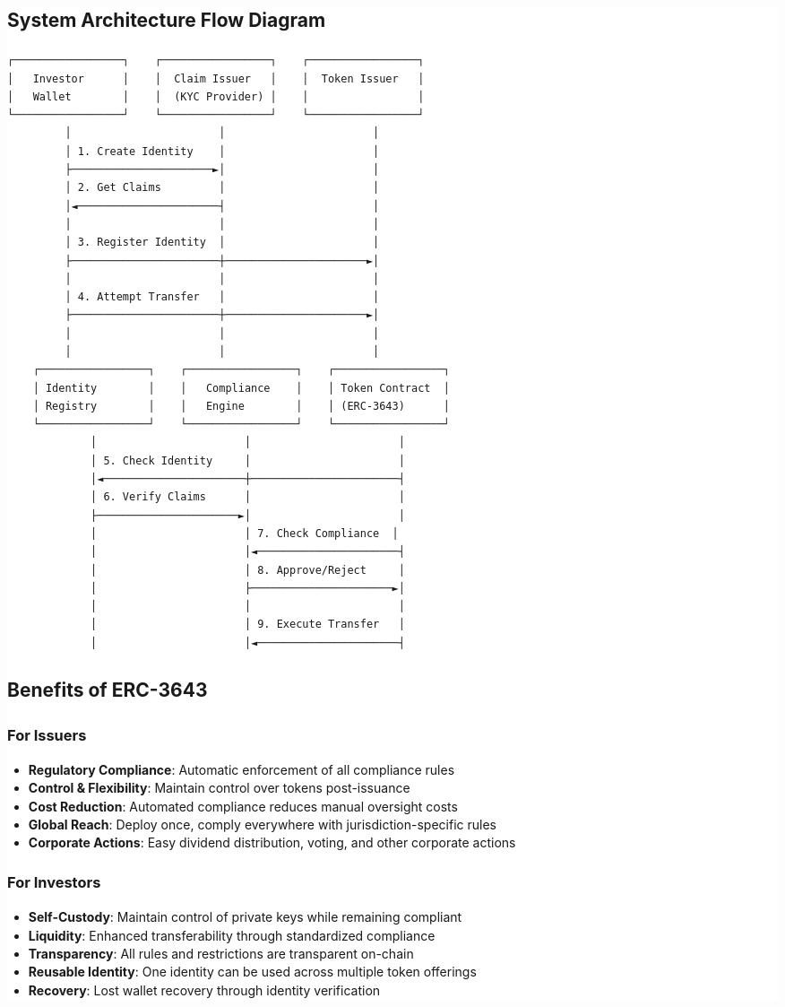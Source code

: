 ## System Architecture Flow Diagram

```
┌─────────────────┐    ┌─────────────────┐    ┌─────────────────┐
│   Investor      │    │  Claim Issuer   │    │  Token Issuer   │
│   Wallet        │    │  (KYC Provider) │    │                 │
└─────────────────┘    └─────────────────┘    └─────────────────┘
         │                       │                       │
         │ 1. Create Identity    │                       │
         ├──────────────────────►│                       │
         │ 2. Get Claims         │                       │
         │◄──────────────────────┤                       │
         │                       │                       │
         │ 3. Register Identity  │                       │
         ├───────────────────────┼──────────────────────►│
         │                       │                       │
         │ 4. Attempt Transfer   │                       │
         ├───────────────────────┼──────────────────────►│
         │                       │                       │
         │                       │                       │
    ┌─────────────────┐    ┌─────────────────┐    ┌─────────────────┐
    │ Identity        │    │   Compliance    │    │ Token Contract  │
    │ Registry        │    │   Engine        │    │ (ERC-3643)      │
    └─────────────────┘    └─────────────────┘    └─────────────────┘
             │                       │                       │
             │ 5. Check Identity     │                       │
             │◄──────────────────────┼───────────────────────┤
             │ 6. Verify Claims      │                       │
             ├──────────────────────►│                       │
             │                       │ 7. Check Compliance  │
             │                       │◄──────────────────────┤
             │                       │ 8. Approve/Reject     │
             │                       ├──────────────────────►│
             │                       │                       │
             │                       │ 9. Execute Transfer   │
             │                       │◄──────────────────────┤
```

## Benefits of ERC-3643

### For Issuers
- **Regulatory Compliance**: Automatic enforcement of all compliance rules
- **Control & Flexibility**: Maintain control over tokens post-issuance
- **Cost Reduction**: Automated compliance reduces manual oversight costs
- **Global Reach**: Deploy once, comply everywhere with jurisdiction-specific rules
- **Corporate Actions**: Easy dividend distribution, voting, and other corporate actions

### For Investors
- **Self-Custody**: Maintain control of private keys while remaining compliant
- **Liquidity**: Enhanced transferability through standardized compliance
- **Transparency**: All rules and restrictions are transparent on-chain
- **Reusable Identity**: One identity can be used across multiple token offerings
- **Recovery**: Lost wallet recovery through identity verification
